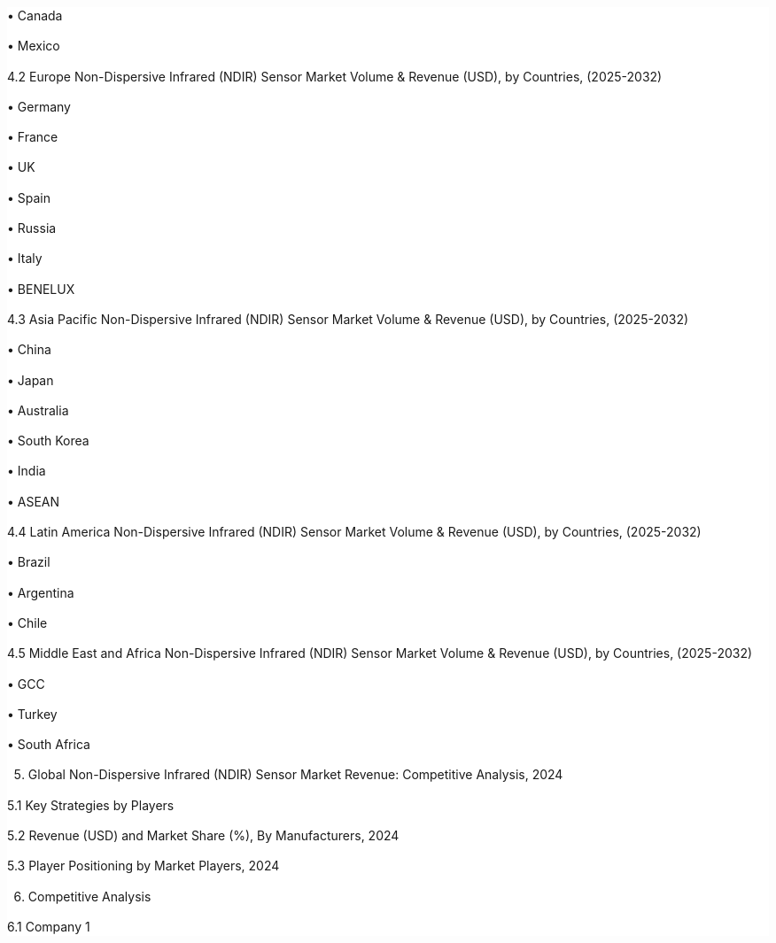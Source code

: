 • Canada

• Mexico

4.2 Europe Non-Dispersive Infrared (NDIR) Sensor Market Volume & Revenue (USD), by Countries, (2025-2032)

• Germany

• France

• UK

• Spain

• Russia

• Italy

• BENELUX

4.3 Asia Pacific Non-Dispersive Infrared (NDIR) Sensor Market Volume & Revenue (USD), by Countries, (2025-2032)

• China

• Japan

• Australia

• South Korea

• India

• ASEAN

4.4 Latin America Non-Dispersive Infrared (NDIR) Sensor Market Volume & Revenue (USD), by Countries, (2025-2032)

• Brazil

• Argentina

• Chile

4.5 Middle East and Africa Non-Dispersive Infrared (NDIR) Sensor Market Volume & Revenue (USD), by Countries, (2025-2032)

• GCC

• Turkey

• South Africa

5. Global Non-Dispersive Infrared (NDIR) Sensor Market Revenue: Competitive Analysis, 2024

5.1 Key Strategies by Players

5.2 Revenue (USD) and Market Share (%), By Manufacturers, 2024

5.3 Player Positioning by Market Players, 2024

6. Competitive Analysis

6.1 Company 1
